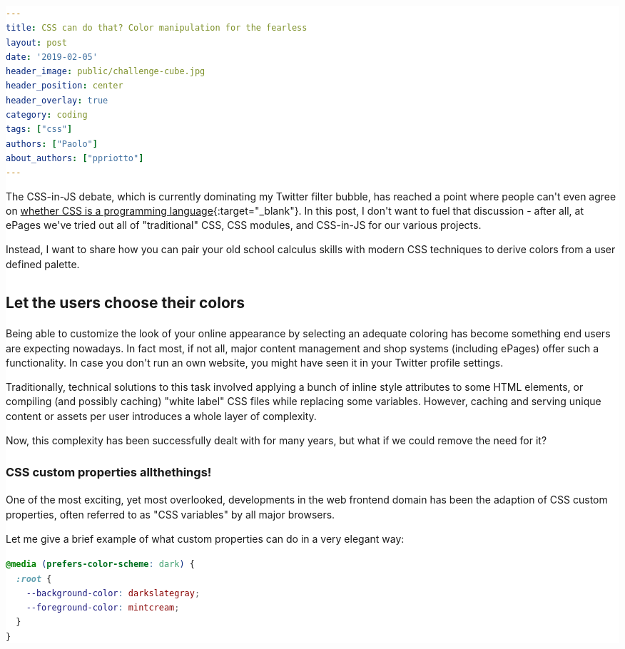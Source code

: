 ```yaml
---
title: CSS can do that? Color manipulation for the fearless
layout: post
date: '2019-02-05'
header_image: public/challenge-cube.jpg
header_position: center
header_overlay: true
category: coding
tags: ["css"]
authors: ["Paolo"]
about_authors: ["ppriotto"]
---
```


The CSS-in-JS debate, which is currently dominating my Twitter filter bubble, has reached a point where people can't even agree on [whether CSS is a programming language](https://twitter.com/laras126/status/1067058092083478528){:target="_blank"}.
In this post, I don't want to fuel that discussion - after all, at ePages we've tried out all of "traditional" CSS, CSS modules, and CSS-in-JS for our various projects.

Instead, I want to share how you can pair your old school calculus skills with modern CSS techniques to derive colors from a user defined palette.

## Let the users choose their colors

Being able to customize the look of your online appearance by selecting an adequate coloring has become something end users are expecting nowadays.
In fact most, if not all, major content management and shop systems (including ePages) offer such a functionality. 
In case you don't run an own website, you might have seen it in your Twitter profile settings.

Traditionally, technical solutions to this task involved applying a bunch of inline style attributes to some HTML elements, or compiling (and possibly caching) "white label" CSS files while replacing some variables.
However, caching and serving unique content or assets per user introduces a whole layer of complexity.

Now, this complexity has been successfully dealt with for many years, but what if we could remove the need for it?

### CSS custom properties allthethings!

One of the most exciting, yet most overlooked, developments in the web frontend domain has been the adaption of CSS custom properties, often referred to as "CSS variables" by all major browsers.

Let me give a brief example of what custom properties can do in a very elegant way:

```css
@media (prefers-color-scheme: dark) {
  :root {
    --background-color: darkslategray;
    --foreground-color: mintcream;
  }
}
```
